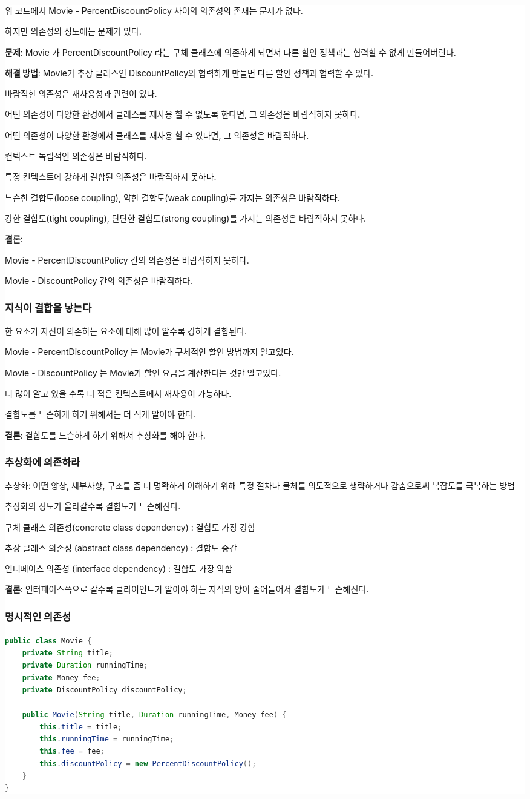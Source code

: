 위 코드에서 Movie - PercentDiscountPolicy 사이의 의존성의 존재는 문제가 없다.

하지만 의존성의 정도에는 문제가 있다.

**문제**: Movie 가 PercentDiscountPolicy 라는 구체 클래스에 의존하게 되면서 다른 할인 정책과는 협력할 수 없게 만들어버린다.

**해결 방법**: Movie가 추상 클래스인 DiscountPolicy와 협력하게 만들면 다른 할인 정책과 협력할 수 있다.

바람직한 의존성은 재사용성과 관련이 있다.

어떤 의존성이 다양한 환경에서 클래스를 재사용 할 수 없도록 한다면, 그 의존성은 바람직하지 못하다.

어떤 의존성이 다양한 환경에서 클래스를 재사용 할 수 있다면, 그 의존성은 바람직하다.

컨텍스트 독립적인 의존성은 바람직하다.

특정 컨텍스트에 강하게 결합된 의존성은 바람직하지 못하다.

느슨한 결합도(loose coupling), 약한 결합도(weak coupling)를 가지는 의존성은 바람직하다.

강한 결합도(tight coupling), 단단한 결합도(strong coupling)를 가지는 의존성은 바람직하지 못하다.

**결론**: 

Movie - PercentDiscountPolicy 간의 의존성은 바람직하지 못하다.

Movie - DiscountPolicy 간의 의존성은 바람직하다.

### 지식이 결합을 낳는다

한 요소가 자신이 의존하는 요소에 대해 많이 알수록 강하게 결합된다.

Movie - PercentDiscountPolicy 는 Movie가 구체적인 할인 방법까지 알고있다.

Movie - DiscountPolicy 는 Movie가 할인 요금을 계산한다는 것만 알고있다.

더 많이 알고 있을 수록 더 적은 컨텍스트에서 재사용이 가능하다.

결합도를 느슨하게 하기 위해서는 더 적게 알아야 한다.

**결론**: 결합도를 느슨하게 하기 위해서 추상화를 해야 한다.

### 추상화에 의존하라

추상화: 어떤 양상, 세부사항, 구조를 좀 더 명확하게 이해하기 위해 특정 절차나 물체를 의도적으로 생략하거나 감춤으로써 복잡도를 극복하는 방법 

추상화의 정도가 올라갈수록 결합도가 느슨해진다.

구체 클래스 의존성(concrete class dependency) : 결합도 가장 강함

추상 클래스 의존성 (abstract class dependency) : 결합도 중간

인터페이스 의존성 (interface dependency) : 결합도 가장 약함

**결론**: 인터페이스쪽으로 갈수록 클라이언트가 알아야 하는 지식의 양이 줄어들어서 결합도가 느슨해진다.

### 명시적인 의존성

```java
public class Movie {
    private String title;
    private Duration runningTime;
    private Money fee;
    private DiscountPolicy discountPolicy;

    public Movie(String title, Duration runningTime, Money fee) {
        this.title = title;
        this.runningTime = runningTime;
        this.fee = fee;
        this.discountPolicy = new PercentDiscountPolicy();
    }
}
```
